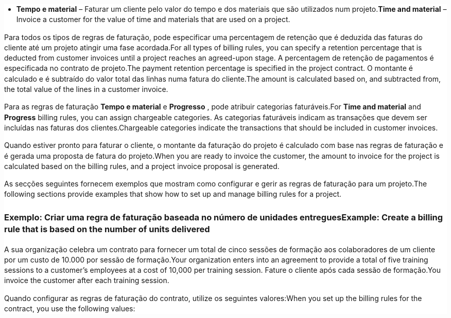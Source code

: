 -   <span data-ttu-id="59a0a-256">**Tempo e material** – Faturar um cliente pelo valor do tempo e dos materiais que são utilizados num projeto.</span><span class="sxs-lookup"><span data-stu-id="59a0a-256">**Time and material** – Invoice a customer for the value of time and materials that are used on a project.</span></span>

<span data-ttu-id="59a0a-257">Para todos os tipos de regras de faturação, pode especificar uma percentagem de retenção que é deduzida das faturas do cliente até um projeto atingir uma fase acordada.</span><span class="sxs-lookup"><span data-stu-id="59a0a-257">For all types of billing rules, you can specify a retention percentage that is deducted from customer invoices until a project reaches an agreed-upon stage.</span></span> <span data-ttu-id="59a0a-258">A percentagem de retenção de pagamentos é especificada no contrato de projeto.</span><span class="sxs-lookup"><span data-stu-id="59a0a-258">The payment retention percentage is specified in the project contract.</span></span> <span data-ttu-id="59a0a-259">O montante é calculado e é subtraído do valor total das linhas numa fatura do cliente.</span><span class="sxs-lookup"><span data-stu-id="59a0a-259">The amount is calculated based on, and subtracted from, the total value of the lines in a customer invoice.</span></span> 

<span data-ttu-id="59a0a-260">Para as regras de faturação **Tempo e material** e **Progresso** , pode atribuir categorias faturáveis.</span><span class="sxs-lookup"><span data-stu-id="59a0a-260">For **Time and material** and **Progress** billing rules, you can assign chargeable categories.</span></span> <span data-ttu-id="59a0a-261">As categorias faturáveis indicam as transações que devem ser incluídas nas faturas dos clientes.</span><span class="sxs-lookup"><span data-stu-id="59a0a-261">Chargeable categories indicate the transactions that should be included in customer invoices.</span></span> 

<span data-ttu-id="59a0a-262">Quando estiver pronto para faturar o cliente, o montante da faturação do projeto é calculado com base nas regras de faturação e é gerada uma proposta de fatura do projeto.</span><span class="sxs-lookup"><span data-stu-id="59a0a-262">When you are ready to invoice the customer, the amount to invoice for the project is calculated based on the billing rules, and a project invoice proposal is generated.</span></span> 

<span data-ttu-id="59a0a-263">As secções seguintes fornecem exemplos que mostram como configurar e gerir as regras de faturação para um projeto.</span><span class="sxs-lookup"><span data-stu-id="59a0a-263">The following sections provide examples that show how to set up and manage billing rules for a project.</span></span>

### <a name="example-create-a-billing-rule-that-is-based-on-the-number-of-units-delivered"></a><span data-ttu-id="59a0a-264">Exemplo: Criar uma regra de faturação baseada no número de unidades entregues</span><span class="sxs-lookup"><span data-stu-id="59a0a-264">Example: Create a billing rule that is based on the number of units delivered</span></span>

<span data-ttu-id="59a0a-265">A sua organização celebra um contrato para fornecer um total de cinco sessões de formação aos colaboradores de um cliente por um custo de 10.000 por sessão de formação.</span><span class="sxs-lookup"><span data-stu-id="59a0a-265">Your organization enters into an agreement to provide a total of five training sessions to a customer’s employees at a cost of 10,000 per training session.</span></span> <span data-ttu-id="59a0a-266">Fature o cliente após cada sessão de formação.</span><span class="sxs-lookup"><span data-stu-id="59a0a-266">You invoice the customer after each training session.</span></span> 

<span data-ttu-id="59a0a-267">Quando configurar as regras de faturação do contrato, utilize os seguintes valores:</span><span class="sxs-lookup"><span data-stu-id="59a0a-267">When you set up the billing rules for the contract, you use the following values:</span></span>
